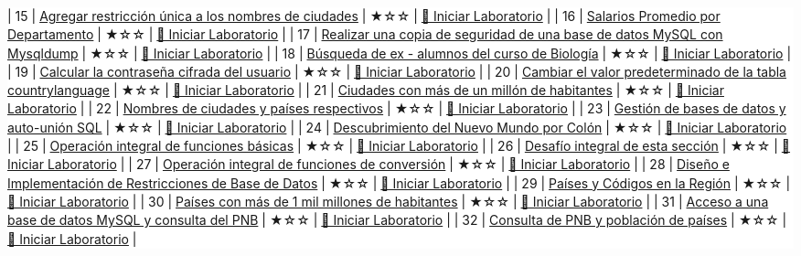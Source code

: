 |       15 | [Agregar restricción única a los nombres de ciudades](https://labex.io/es/courses/project-adding-unique-constraint-to-city-names)                                      | ★☆☆          | [🚀 Iniciar Laboratorio](https://labex.io/es/courses/project-adding-unique-constraint-to-city-names)                  |
|       16 | [Salarios Promedio por Departamento](https://labex.io/es/courses/project-average-salaries-per-department-descending)                                                   | ★☆☆          | [🚀 Iniciar Laboratorio](https://labex.io/es/courses/project-average-salaries-per-department-descending)              |
|       17 | [Realizar una copia de seguridad de una base de datos MySQL con Mysqldump](https://labex.io/es/courses/project-backup-data-table)                                      | ★☆☆          | [🚀 Iniciar Laboratorio](https://labex.io/es/courses/project-backup-data-table)                                       |
|       18 | [Búsqueda de ex - alumnos del curso de Biología](https://labex.io/es/courses/project-biology-course-alumni-search)                                                     | ★☆☆          | [🚀 Iniciar Laboratorio](https://labex.io/es/courses/project-biology-course-alumni-search)                            |
|       19 | [Calcular la contraseña cifrada del usuario](https://labex.io/es/courses/project-calculate-users-encrypted-password)                                                   | ★☆☆          | [🚀 Iniciar Laboratorio](https://labex.io/es/courses/project-calculate-users-encrypted-password)                      |
|       20 | [Cambiar el valor predeterminado de la tabla countrylanguage](https://labex.io/es/courses/project-change-default-value-for-countrylanguage-table)                      | ★☆☆          | [🚀 Iniciar Laboratorio](https://labex.io/es/courses/project-change-default-value-for-countrylanguage-table)          |
|       21 | [Ciudades con más de un millón de habitantes](https://labex.io/es/courses/project-cities-with-over-one-million-population)                                             | ★☆☆          | [🚀 Iniciar Laboratorio](https://labex.io/es/courses/project-cities-with-over-one-million-population)                 |
|       22 | [Nombres de ciudades y países respectivos](https://labex.io/es/courses/project-city-names-and-respective-countries)                                                    | ★☆☆          | [🚀 Iniciar Laboratorio](https://labex.io/es/courses/project-city-names-and-respective-countries)                     |
|       23 | [Gestión de bases de datos y auto-unión SQL](https://labex.io/es/courses/project-city-province-query)                                                                  | ★☆☆          | [🚀 Iniciar Laboratorio](https://labex.io/es/courses/project-city-province-query)                                     |
|       24 | [Descubrimiento del Nuevo Mundo por Colón](https://labex.io/es/courses/project-columbus-discovery-of-the-new-world)                                                    | ★☆☆          | [🚀 Iniciar Laboratorio](https://labex.io/es/courses/project-columbus-discovery-of-the-new-world)                     |
|       25 | [Operación integral de funciones básicas](https://labex.io/es/courses/project-comprehensive-challenge-of-basic-functions)                                              | ★☆☆          | [🚀 Iniciar Laboratorio](https://labex.io/es/courses/project-comprehensive-challenge-of-basic-functions)              |
|       26 | [Desafío integral de esta sección](https://labex.io/es/courses/project-comprehensive-challenge-of-this-section)                                                        | ★☆☆          | [🚀 Iniciar Laboratorio](https://labex.io/es/courses/project-comprehensive-challenge-of-this-section)                 |
|       27 | [Operación integral de funciones de conversión](https://labex.io/es/courses/project-comprehensive-challenge-on-conversion-functions)                                   | ★☆☆          | [🚀 Iniciar Laboratorio](https://labex.io/es/courses/project-comprehensive-challenge-on-conversion-functions)         |
|       28 | [Diseño e Implementación de Restricciones de Base de Datos](https://labex.io/es/courses/project-constraints-comprehensive)                                             | ★☆☆          | [🚀 Iniciar Laboratorio](https://labex.io/es/courses/project-constraints-comprehensive)                               |
|       29 | [Países y Códigos en la Región](https://labex.io/es/courses/project-countries-and-codes-in-region)                                                                     | ★☆☆          | [🚀 Iniciar Laboratorio](https://labex.io/es/courses/project-countries-and-codes-in-region)                           |
|       30 | [Países con más de 1 mil millones de habitantes](https://labex.io/es/courses/project-countries-with-1-billion-population)                                              | ★☆☆          | [🚀 Iniciar Laboratorio](https://labex.io/es/courses/project-countries-with-1-billion-population)                     |
|       31 | [Acceso a una base de datos MySQL y consulta del PNB](https://labex.io/es/courses/project-country-gdp-query)                                                           | ★☆☆          | [🚀 Iniciar Laboratorio](https://labex.io/es/courses/project-country-gdp-query)                                       |
|       32 | [Consulta de PNB y población de países](https://labex.io/es/courses/project-country-gnp-and-population-query)                                                          | ★☆☆          | [🚀 Iniciar Laboratorio](https://labex.io/es/courses/project-country-gnp-and-population-query)                        |